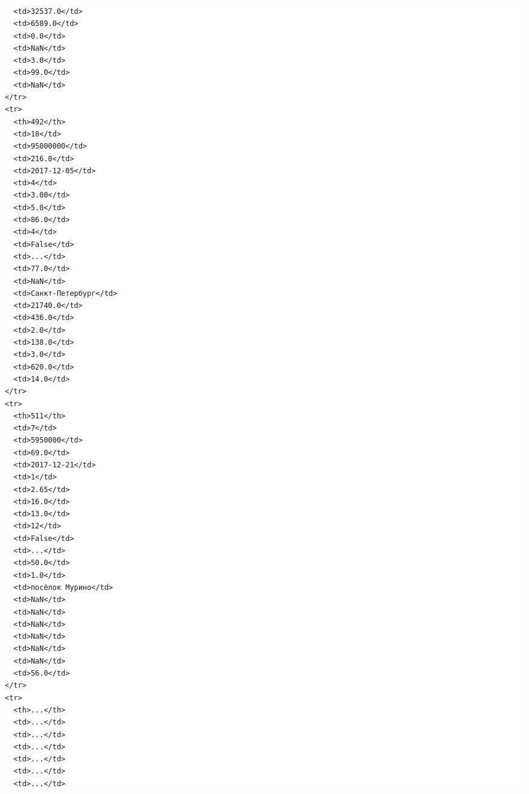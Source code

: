       <td>32537.0</td>
      <td>6589.0</td>
      <td>0.0</td>
      <td>NaN</td>
      <td>3.0</td>
      <td>99.0</td>
      <td>NaN</td>
    </tr>
    <tr>
      <th>492</th>
      <td>18</td>
      <td>95000000</td>
      <td>216.0</td>
      <td>2017-12-05</td>
      <td>4</td>
      <td>3.00</td>
      <td>5.0</td>
      <td>86.0</td>
      <td>4</td>
      <td>False</td>
      <td>...</td>
      <td>77.0</td>
      <td>NaN</td>
      <td>Санкт-Петербург</td>
      <td>21740.0</td>
      <td>436.0</td>
      <td>2.0</td>
      <td>138.0</td>
      <td>3.0</td>
      <td>620.0</td>
      <td>14.0</td>
    </tr>
    <tr>
      <th>511</th>
      <td>7</td>
      <td>5950000</td>
      <td>69.0</td>
      <td>2017-12-21</td>
      <td>1</td>
      <td>2.65</td>
      <td>16.0</td>
      <td>13.0</td>
      <td>12</td>
      <td>False</td>
      <td>...</td>
      <td>50.0</td>
      <td>1.0</td>
      <td>посёлок Мурино</td>
      <td>NaN</td>
      <td>NaN</td>
      <td>NaN</td>
      <td>NaN</td>
      <td>NaN</td>
      <td>NaN</td>
      <td>56.0</td>
    </tr>
    <tr>
      <th>...</th>
      <td>...</td>
      <td>...</td>
      <td>...</td>
      <td>...</td>
      <td>...</td>
      <td>...</td>